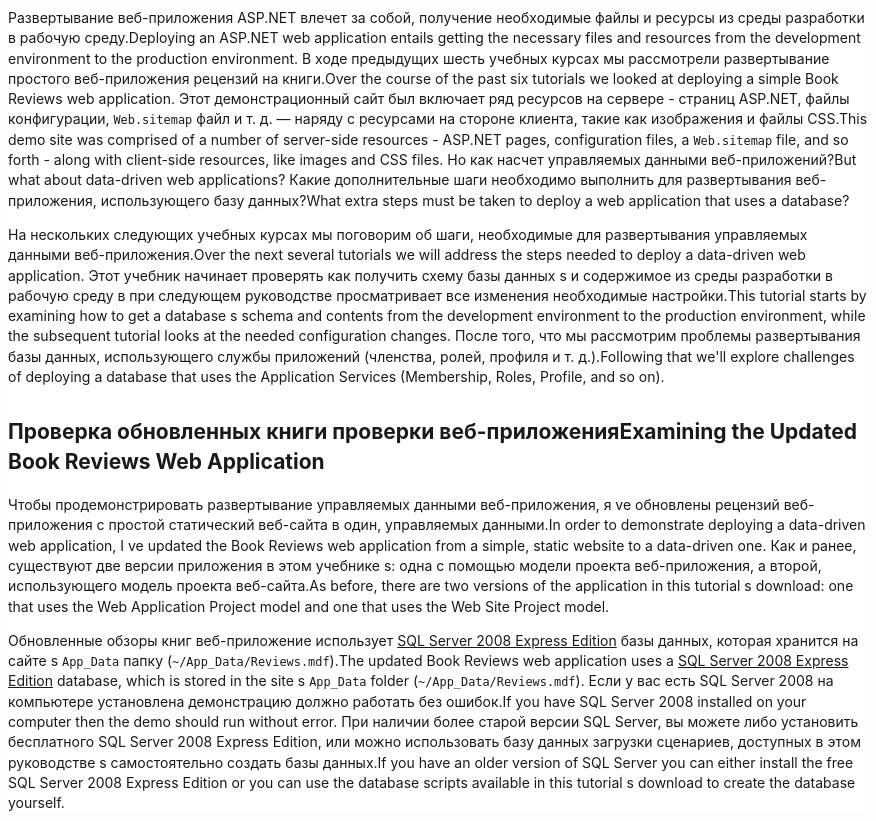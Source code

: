 <span data-ttu-id="95095-111">Развертывание веб-приложения ASP.NET влечет за собой, получение необходимые файлы и ресурсы из среды разработки в рабочую среду.</span><span class="sxs-lookup"><span data-stu-id="95095-111">Deploying an ASP.NET web application entails getting the necessary files and resources from the development environment to the production environment.</span></span> <span data-ttu-id="95095-112">В ходе предыдущих шесть учебных курсах мы рассмотрели развертывание простого веб-приложения рецензий на книги.</span><span class="sxs-lookup"><span data-stu-id="95095-112">Over the course of the past six tutorials we looked at deploying a simple Book Reviews web application.</span></span> <span data-ttu-id="95095-113">Этот демонстрационный сайт был включает ряд ресурсов на сервере - страниц ASP.NET, файлы конфигурации, `Web.sitemap` файл и т. д. — наряду с ресурсами на стороне клиента, такие как изображения и файлы CSS.</span><span class="sxs-lookup"><span data-stu-id="95095-113">This demo site was comprised of a number of server-side resources - ASP.NET pages, configuration files, a `Web.sitemap` file, and so forth - along with client-side resources, like images and CSS files.</span></span> <span data-ttu-id="95095-114">Но как насчет управляемых данными веб-приложений?</span><span class="sxs-lookup"><span data-stu-id="95095-114">But what about data-driven web applications?</span></span> <span data-ttu-id="95095-115">Какие дополнительные шаги необходимо выполнить для развертывания веб-приложения, использующего базу данных?</span><span class="sxs-lookup"><span data-stu-id="95095-115">What extra steps must be taken to deploy a web application that uses a database?</span></span>

<span data-ttu-id="95095-116">На нескольких следующих учебных курсах мы поговорим об шаги, необходимые для развертывания управляемых данными веб-приложения.</span><span class="sxs-lookup"><span data-stu-id="95095-116">Over the next several tutorials we will address the steps needed to deploy a data-driven web application.</span></span> <span data-ttu-id="95095-117">Этот учебник начинает проверять как получить схему базы данных s и содержимое из среды разработки в рабочую среду в при следующем руководстве просматривает все изменения необходимые настройки.</span><span class="sxs-lookup"><span data-stu-id="95095-117">This tutorial starts by examining how to get a database s schema and contents from the development environment to the production environment, while the subsequent tutorial looks at the needed configuration changes.</span></span> <span data-ttu-id="95095-118">После того, что мы рассмотрим проблемы развертывания базы данных, использующего службы приложений (членства, ролей, профиля и т. д.).</span><span class="sxs-lookup"><span data-stu-id="95095-118">Following that we'll explore challenges of deploying a database that uses the Application Services (Membership, Roles, Profile, and so on).</span></span>

## <a name="examining-the-updated-book-reviews-web-application"></a><span data-ttu-id="95095-119">Проверка обновленных книги проверки веб-приложения</span><span class="sxs-lookup"><span data-stu-id="95095-119">Examining the Updated Book Reviews Web Application</span></span>

<span data-ttu-id="95095-120">Чтобы продемонстрировать развертывание управляемых данными веб-приложения, я ve обновлены рецензий веб-приложения с простой статический веб-сайта в один, управляемых данными.</span><span class="sxs-lookup"><span data-stu-id="95095-120">In order to demonstrate deploying a data-driven web application, I ve updated the Book Reviews web application from a simple, static website to a data-driven one.</span></span> <span data-ttu-id="95095-121">Как и ранее, существуют две версии приложения в этом учебнике s: одна с помощью модели проекта веб-приложения, а второй, использующего модель проекта веб-сайта.</span><span class="sxs-lookup"><span data-stu-id="95095-121">As before, there are two versions of the application in this tutorial s download: one that uses the Web Application Project model and one that uses the Web Site Project model.</span></span>

<span data-ttu-id="95095-122">Обновленные обзоры книг веб-приложение использует [SQL Server 2008 Express Edition](https://www.microsoft.com/express/sql/default.aspx) базы данных, которая хранится на сайте s `App_Data` папку (`~/App_Data/Reviews.mdf`).</span><span class="sxs-lookup"><span data-stu-id="95095-122">The updated Book Reviews web application uses a [SQL Server 2008 Express Edition](https://www.microsoft.com/express/sql/default.aspx) database, which is stored in the site s `App_Data` folder (`~/App_Data/Reviews.mdf`).</span></span> <span data-ttu-id="95095-123">Если у вас есть SQL Server 2008 на компьютере установлена демонстрацию должно работать без ошибок.</span><span class="sxs-lookup"><span data-stu-id="95095-123">If you have SQL Server 2008 installed on your computer then the demo should run without error.</span></span> <span data-ttu-id="95095-124">При наличии более старой версии SQL Server, вы можете либо установить бесплатного SQL Server 2008 Express Edition, или можно использовать базу данных загрузки сценариев, доступных в этом руководстве s самостоятельно создать базы данных.</span><span class="sxs-lookup"><span data-stu-id="95095-124">If you have an older version of SQL Server you can either install the free SQL Server 2008 Express Edition or you can use the database scripts available in this tutorial s download to create the database yourself.</span></span>
